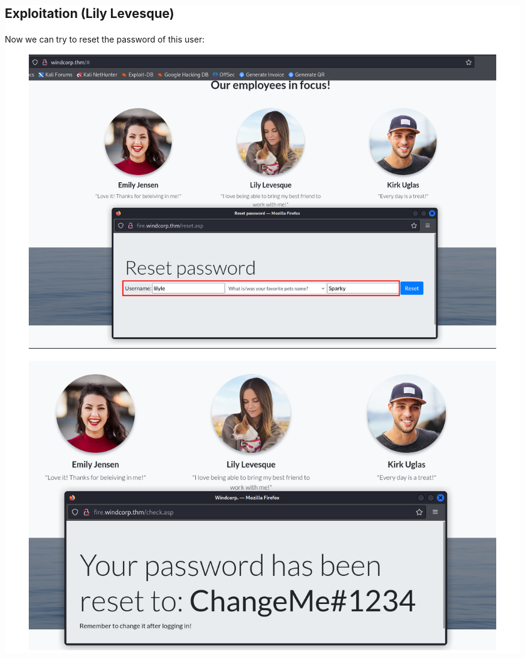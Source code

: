 ## Exploitation (Lily Levesque)

Now we can try to reset the password of this user:

<figure><img src="../../.gitbook/assets/image (628).png" alt=""><figcaption></figcaption></figure>

<figure><img src="../../.gitbook/assets/image (629).png" alt=""><figcaption></figcaption></figure>
